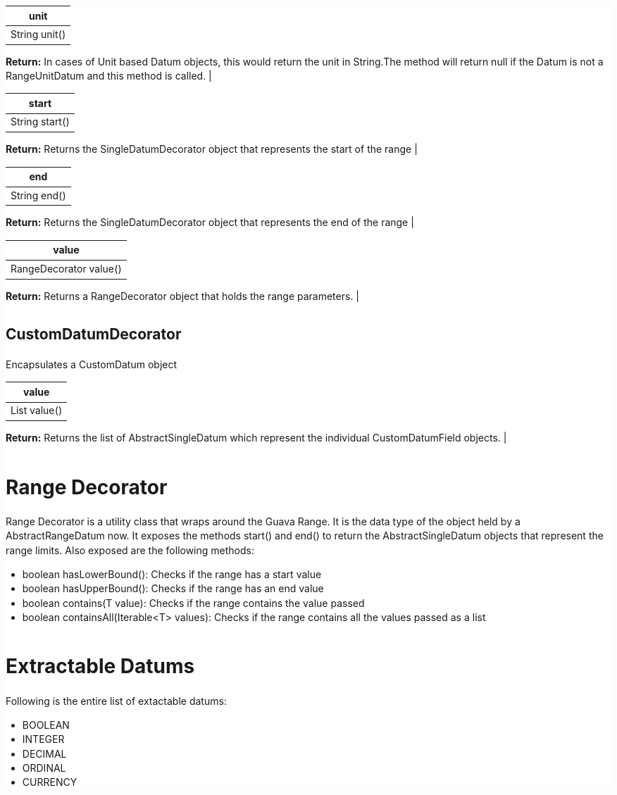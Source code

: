 | unit |
| ----|
| String unit()

**Return:**
In cases of Unit based Datum objects, this would return the unit in String.The method will return null if the Datum is not a RangeUnitDatum and this method is called.
\|

| start |
| ----|
| String start()

**Return:**
Returns the SingleDatumDecorator object that represents the start of the range
\|

| end |
| ----|
| String end()

**Return:**
Returns the SingleDatumDecorator object that represents the end of the range
\|

| value |
| ----|
| RangeDecorator value()

**Return:**
Returns a RangeDecorator object that holds the range parameters.
\|
## CustomDatumDecorator
Encapsulates a CustomDatum object

| value |
| ----|
| List<AbstractSingleDatum> value()

**Return:**
Returns the list of AbstractSingleDatum which represent the individual CustomDatumField objects.
\|
# Range Decorator
Range Decorator is a utility class that wraps around the Guava Range. It is the data type of the object held by a AbstractRangeDatum now.
It exposes the methods start() and end() to return the AbstractSingleDatum objects that represent the range limits.
Also exposed are the following methods:
-   boolean hasLowerBound(): Checks if the range has a start value
-   boolean hasUpperBound(): Checks if the range has an end value
-   boolean contains(T value): Checks if the range contains the value passed
-   boolean containsAll(Iterable\<T\> values): Checks if the range contains all the values passed as a list
# Extractable Datums
Following is the entire list of extactable datums:
-   BOOLEAN
-   INTEGER
-   DECIMAL
-   ORDINAL
-   CURRENCY